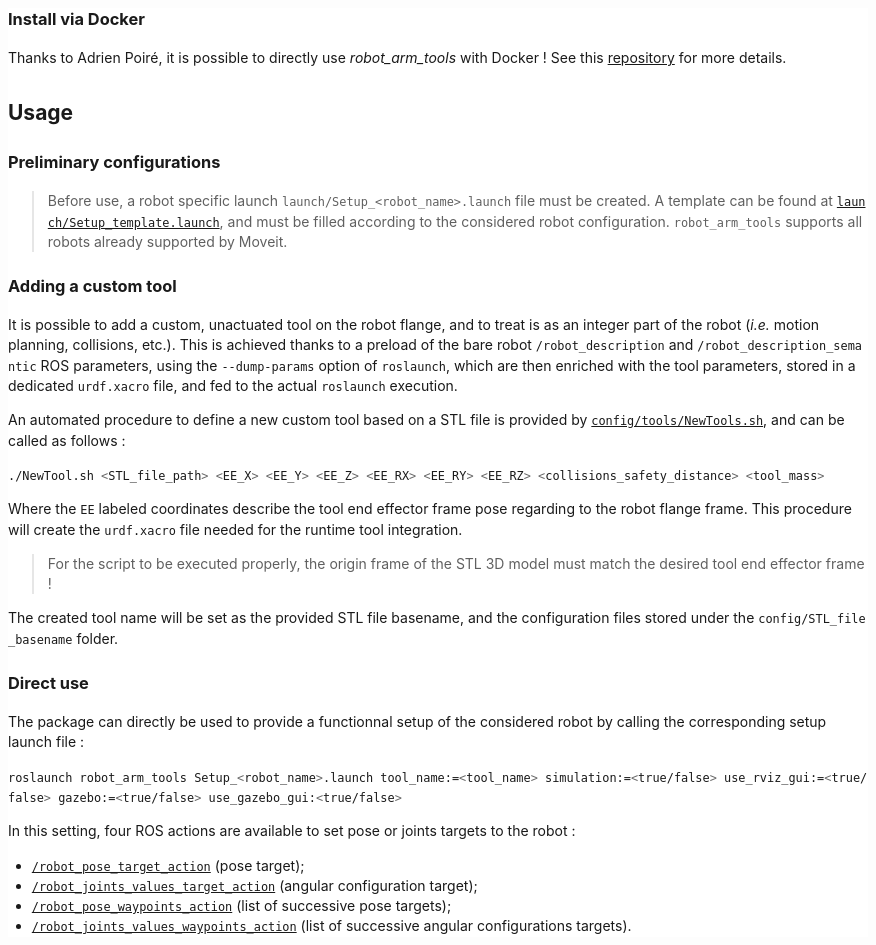 ### Install via Docker

Thanks to Adrien Poiré, it is possible to directly use _robot\_arm\_tools_ with Docker ! See this [repository](https://gitlab.ensta.fr/poire/robot_arm_tools-docker) for more details.

## Usage

### Preliminary configurations

> Before use, a robot specific launch `launch/Setup_<robot_name>.launch` file must be created. A template can be found at [`launch/Setup_template.launch`](launch/Setup_template.launch), and must be filled according to the considered robot configuration.
>```robot_arm_tools``` supports all robots already supported by Moveit.

### Adding a custom tool 

It is possible to add a custom, unactuated tool on the robot flange, and to treat is as an integer part of the robot (_i.e._ motion planning, collisions, etc.). This is achieved thanks to a preload of the bare robot `/robot_description` and `/robot_description_semantic` ROS parameters, using the `--dump-params` option of `roslaunch`, which are then enriched with the tool parameters, stored in a dedicated `urdf.xacro` file, and fed to the actual `roslaunch` execution.

An automated procedure to define a new custom tool based on a STL file is provided by [`config/tools/NewTools.sh`](config/tools/NewTool.sh), and can be called as follows : 

```bash
./NewTool.sh <STL_file_path> <EE_X> <EE_Y> <EE_Z> <EE_RX> <EE_RY> <EE_RZ> <collisions_safety_distance> <tool_mass>
```

Where the `EE` labeled coordinates describe the tool end effector frame pose regarding to the robot flange frame. This procedure will create the `urdf.xacro` file needed for the runtime tool integration.

> For the script to be executed properly, the origin frame of the STL 3D model must match the desired tool end effector frame !

The created tool name will be set as the provided STL file basename, and the configuration files stored under the  `config/STL_file_basename` folder.

### Direct use

The package can directly be used to provide a functionnal setup of the considered robot by calling the corresponding setup launch file :

```bash
roslaunch robot_arm_tools Setup_<robot_name>.launch tool_name:=<tool_name> simulation:=<true/false> use_rviz_gui:=<true/false> gazebo:=<true/false> use_gazebo_gui:<true/false>
```

In this setting, four ROS actions are available to set pose or joints targets to the robot :
- [`/robot_pose_target_action`](action/PoseTarget.action) (pose target);
- [`/robot_joints_values_target_action`](action/JointsValuesTarget.action) (angular configuration target);
- [`/robot_pose_waypoints_action`](action/PoseWaypoints.action) (list of successive pose targets);
- [`/robot_joints_values_waypoints_action`](action/JointsValuesWaypoints.action) (list of successive angular configurations targets).
